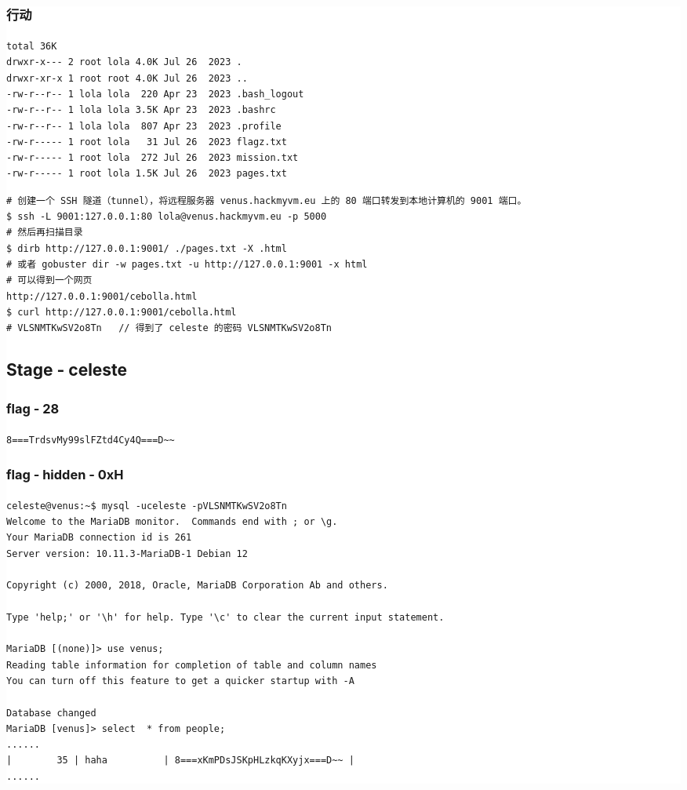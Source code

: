 ### 行动

```shell title="ls -lah"
total 36K
drwxr-x--- 2 root lola 4.0K Jul 26  2023 .
drwxr-xr-x 1 root root 4.0K Jul 26  2023 ..
-rw-r--r-- 1 lola lola  220 Apr 23  2023 .bash_logout
-rw-r--r-- 1 lola lola 3.5K Apr 23  2023 .bashrc
-rw-r--r-- 1 lola lola  807 Apr 23  2023 .profile
-rw-r----- 1 root lola   31 Jul 26  2023 flagz.txt
-rw-r----- 1 root lola  272 Jul 26  2023 mission.txt
-rw-r----- 1 root lola 1.5K Jul 26  2023 pages.txt
```

```shell
# 创建一个 SSH 隧道（tunnel），将远程服务器 venus.hackmyvm.eu 上的 80 端口转发到本地计算机的 9001 端口。
$ ssh -L 9001:127.0.0.1:80 lola@venus.hackmyvm.eu -p 5000
# 然后再扫描目录
$ dirb http://127.0.0.1:9001/ ./pages.txt -X .html
# 或者 gobuster dir -w pages.txt -u http://127.0.0.1:9001 -x html
# 可以得到一个网页
http://127.0.0.1:9001/cebolla.html
$ curl http://127.0.0.1:9001/cebolla.html
# VLSNMTKwSV2o8Tn   // 得到了 celeste 的密码 VLSNMTKwSV2o8Tn
```

## Stage - celeste

### flag - 28

```plaintext
8===TrdsvMy99slFZtd4Cy4Q===D~~
```

### flag - hidden - 0xH

```shell
celeste@venus:~$ mysql -uceleste -pVLSNMTKwSV2o8Tn
Welcome to the MariaDB monitor.  Commands end with ; or \g.
Your MariaDB connection id is 261
Server version: 10.11.3-MariaDB-1 Debian 12

Copyright (c) 2000, 2018, Oracle, MariaDB Corporation Ab and others.

Type 'help;' or '\h' for help. Type '\c' to clear the current input statement.

MariaDB [(none)]> use venus;
Reading table information for completion of table and column names
You can turn off this feature to get a quicker startup with -A

Database changed
MariaDB [venus]> select  * from people;
......
|        35 | haha          | 8===xKmPDsJSKpHLzkqKXyjx===D~~ |
......
```
